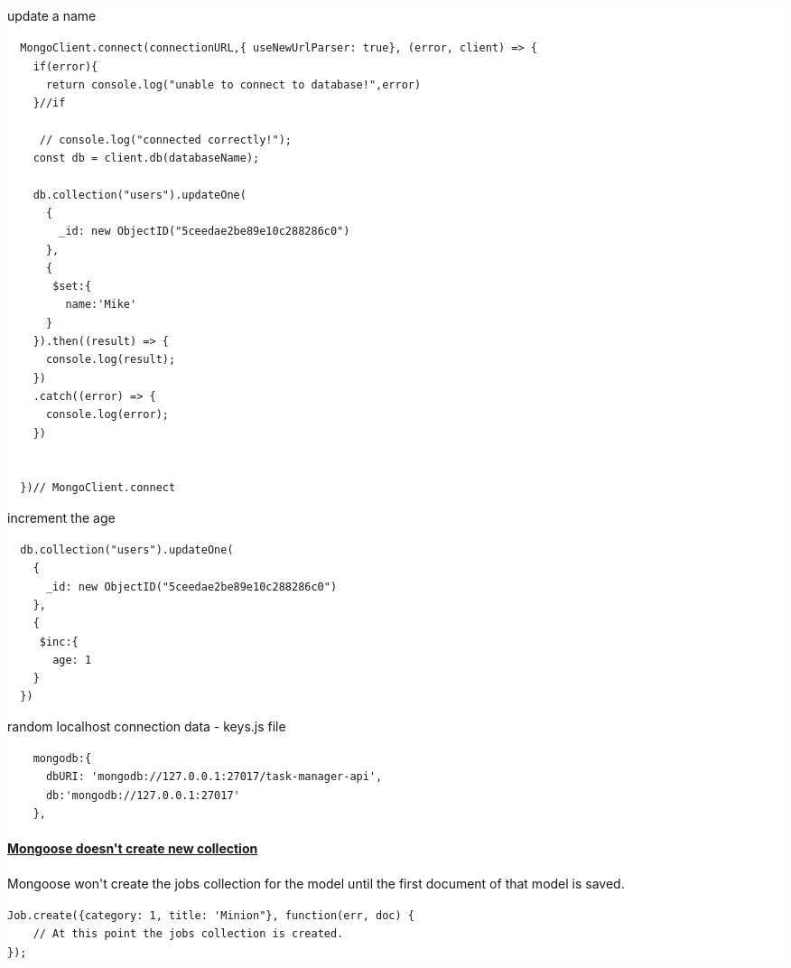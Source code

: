 update a name
```
  MongoClient.connect(connectionURL,{ useNewUrlParser: true}, (error, client) => {
    if(error){
      return console.log("unable to connect to database!",error)
    }//if

     // console.log("connected correctly!");
    const db = client.db(databaseName);

    db.collection("users").updateOne(
      {
        _id: new ObjectID("5ceedae2be89e10c288286c0")
      },
      {
       $set:{
         name:'Mike'
      }
    }).then((result) => {
      console.log(result);
    })
    .catch((error) => {
      console.log(error);
    })


  })// MongoClient.connect
```

increment the age
```
  db.collection("users").updateOne(
    {
      _id: new ObjectID("5ceedae2be89e10c288286c0")
    },
    {
     $inc:{
       age: 1
    }
  })

```

random localhost connection data - keys.js file
```
    mongodb:{
      dbURI: 'mongodb://127.0.0.1:27017/task-manager-api',
      db:'mongodb://127.0.0.1:27017'
    },
```

#### [Mongoose doesn't create new collection](https://stackoverflow.com/questions/31617579/mongoose-doesnt-create-new-collection)    
Mongoose won't create the jobs collection for the model until the first document of that model is saved.
```
Job.create({category: 1, title: 'Minion"}, function(err, doc) {
    // At this point the jobs collection is created.
});
```

